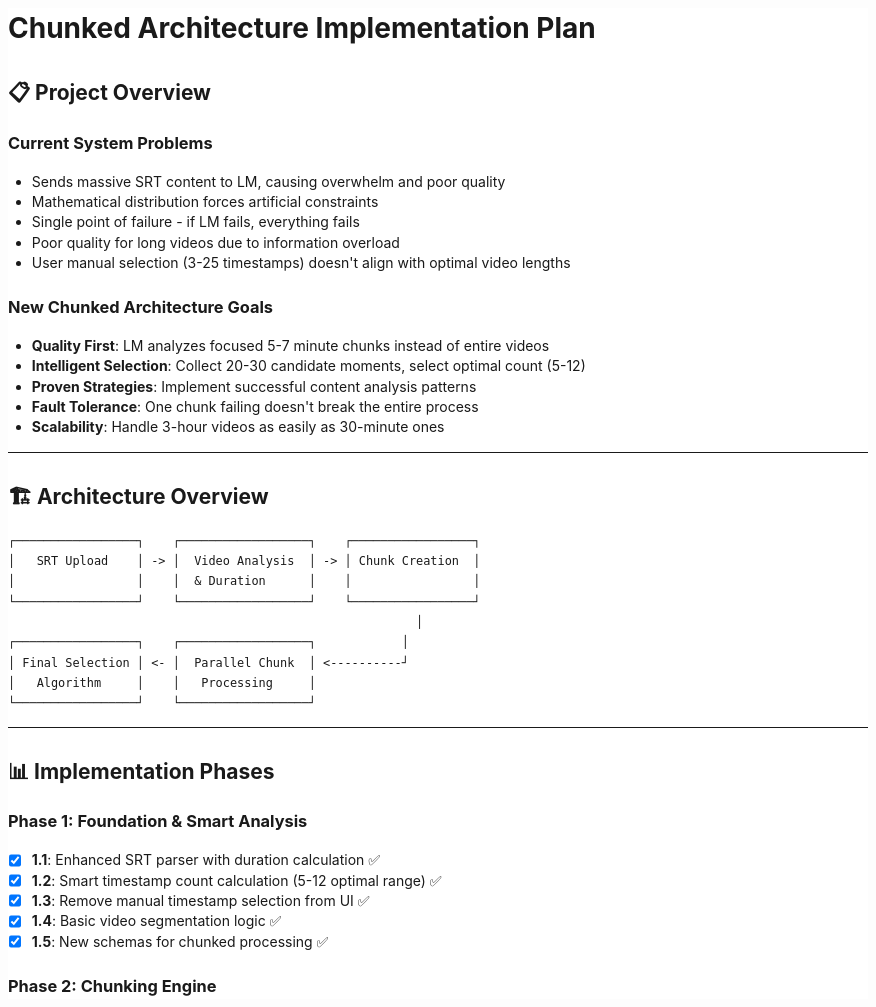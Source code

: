 # Chunked Architecture Implementation Plan

## 📋 **Project Overview**

### **Current System Problems**

- Sends massive SRT content to LM, causing overwhelm and poor quality
- Mathematical distribution forces artificial constraints
- Single point of failure - if LM fails, everything fails
- Poor quality for long videos due to information overload
- User manual selection (3-25 timestamps) doesn't align with optimal video lengths

### **New Chunked Architecture Goals**

- **Quality First**: LM analyzes focused 5-7 minute chunks instead of entire videos
- **Intelligent Selection**: Collect 20-30 candidate moments, select optimal count (5-12)
- **Proven Strategies**: Implement successful content analysis patterns
- **Fault Tolerance**: One chunk failing doesn't break the entire process
- **Scalability**: Handle 3-hour videos as easily as 30-minute ones

---

## 🏗️ **Architecture Overview**

```
┌─────────────────┐    ┌──────────────────┐    ┌─────────────────┐
│   SRT Upload    │ -> │  Video Analysis  │ -> │ Chunk Creation  │
│                 │    │  & Duration      │    │                 │
└─────────────────┘    └──────────────────┘    └─────────────────┘
                                                         │
┌─────────────────┐    ┌──────────────────┐            │
│ Final Selection │ <- │  Parallel Chunk  │ <----------┘
│   Algorithm     │    │   Processing     │
└─────────────────┘    └──────────────────┘
```

---

## 📊 **Implementation Phases**

### **Phase 1: Foundation & Smart Analysis**

- [x] **1.1**: Enhanced SRT parser with duration calculation ✅
- [x] **1.2**: Smart timestamp count calculation (5-12 optimal range) ✅
- [x] **1.3**: Remove manual timestamp selection from UI ✅
- [x] **1.4**: Basic video segmentation logic ✅
- [x] **1.5**: New schemas for chunked processing ✅

### **Phase 2: Chunking Engine**
